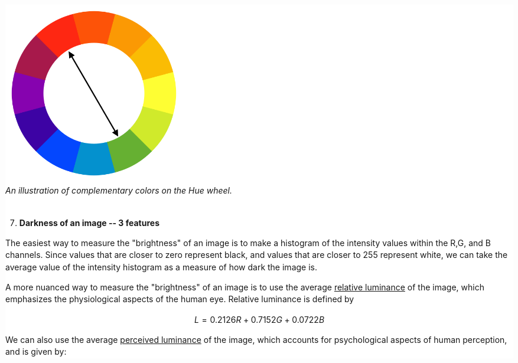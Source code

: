 <img src="https://raw.githubusercontent.com/Raknoche/Raknoche.github.io/master/_posts/Images/DecoRater/ColorSpaces/ComplementaryColors.png" Width="300"> 
</div>

<div>
<i> An illustration of complementary colors on the Hue wheel.
</i>
</div>

</center>

<br>

7) **Darkness of an image -- 3 features**

The easiest way to measure the "brightness" of an image is to make a histogram of the intensity values within the R,G, and B channels.  Since values that are closer to zero represent black, and values that are closer to 255 represent white, we can take the average value of the intensity histogram as a measure of how dark the image is.


A more nuanced way to measure the "brightness" of an image is to use the average [relative luminance](https://en.wikipedia.org/wiki/Relative_luminance) of the image, which emphasizes the physiological aspects of the human eye.  Relative luminance is defined by

$$L = 0.2126R + 0.7152G + 0.0722B$$

We can also use the average [perceived luminance](https://www.w3.org/TR/AERT#color-contrast) of the image, which accounts for psychological aspects of human perception, and is given by:
